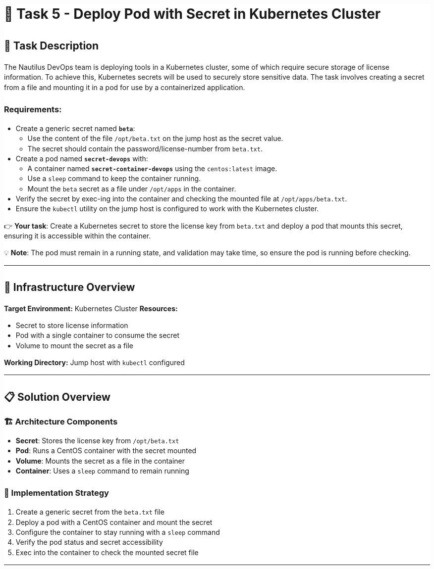 # 🌟 Task 5 - Deploy Pod with Secret in Kubernetes Cluster

## 📌 Task Description

The Nautilus DevOps team is deploying tools in a Kubernetes cluster, some of which require secure storage of license information. To achieve this, Kubernetes secrets will be used to securely store sensitive data. The task involves creating a secret from a file and mounting it in a pod for use by a containerized application.

### Requirements:
- Create a generic secret named **`beta`**:
  - Use the content of the file `/opt/beta.txt` on the jump host as the secret value.
  - The secret should contain the password/license-number from `beta.txt`.
- Create a pod named **`secret-devops`** with:
  - A container named **`secret-container-devops`** using the `centos:latest` image.
  - Use a `sleep` command to keep the container running.
  - Mount the `beta` secret as a file under `/opt/apps` in the container.
- Verify the secret by exec-ing into the container and checking the mounted file at `/opt/apps/beta.txt`.
- Ensure the `kubectl` utility on the jump host is configured to work with the Kubernetes cluster.

👉 **Your task**: Create a Kubernetes secret to store the license key from `beta.txt` and deploy a pod that mounts this secret, ensuring it is accessible within the container.

💡 **Note**: The pod must remain in a running state, and validation may take time, so ensure the pod is running before checking.

---

## 🔧 Infrastructure Overview

**Target Environment:** Kubernetes Cluster
**Resources:**
- Secret to store license information
- Pod with a single container to consume the secret
- Volume to mount the secret as a file

**Working Directory:** Jump host with `kubectl` configured

---

## 📋 Solution Overview

### 🏗️ Architecture Components
- **Secret**: Stores the license key from `/opt/beta.txt`
- **Pod**: Runs a CentOS container with the secret mounted
- **Volume**: Mounts the secret as a file in the container
- **Container**: Uses a `sleep` command to remain running

### 🎯 Implementation Strategy
1. Create a generic secret from the `beta.txt` file
2. Deploy a pod with a CentOS container and mount the secret
3. Configure the container to stay running with a `sleep` command
4. Verify the pod status and secret accessibility
5. Exec into the container to check the mounted secret file

---